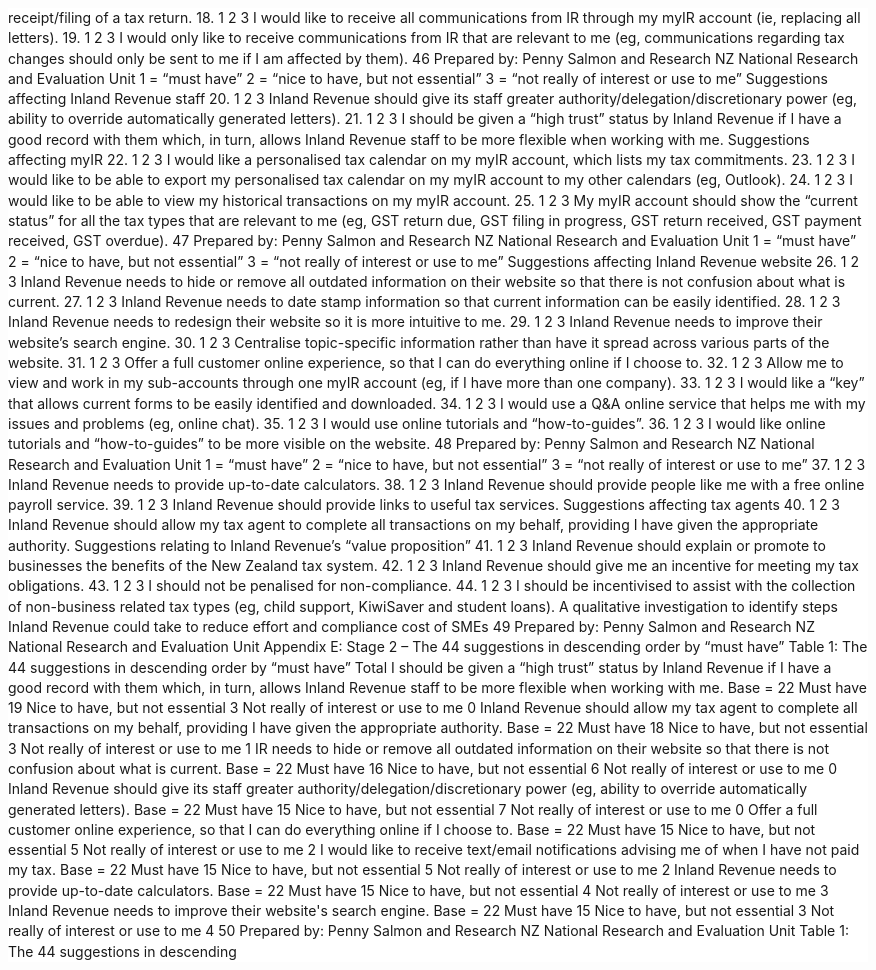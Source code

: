receipt/filing of a tax return. 18. 1 2 3 I would like to receive all communications from IR through my myIR account (ie, replacing all letters). 19. 1 2 3 I would only like to receive communications from IR that are relevant to me (eg, communications regarding tax changes should only be sent to me if I am affected by them). 46 Prepared by: Penny Salmon and Research NZ National Research and Evaluation Unit 1 = “must have” 2 = “nice to have, but not essential” 3 = “not really of interest or use to me” Suggestions affecting Inland Revenue staff 20. 1 2 3 Inland Revenue should give its staff greater authority/delegation/discretionary power (eg, ability to override automatically generated letters). 21. 1 2 3 I should be given a “high trust” status by Inland Revenue if I have a good record with them which, in turn, allows Inland Revenue staff to be more flexible when working with me. Suggestions affecting myIR 22. 1 2 3 I would like a personalised tax calendar on my myIR account, which lists my tax commitments. 23. 1 2 3 I would like to be able to export my personalised tax calendar on my myIR account to my other calendars (eg, Outlook). 24. 1 2 3 I would like to be able to view my historical transactions on my myIR account. 25. 1 2 3 My myIR account should show the “current status” for all the tax types that are relevant to me (eg, GST return due, GST filing in progress, GST return received, GST payment received, GST overdue). 47 Prepared by: Penny Salmon and Research NZ National Research and Evaluation Unit 1 = “must have” 2 = “nice to have, but not essential” 3 = “not really of interest or use to me” Suggestions affecting Inland Revenue website 26. 1 2 3 Inland Revenue needs to hide or remove all outdated information on their website so that there is not confusion about what is current. 27. 1 2 3 Inland Revenue needs to date stamp information so that current information can be easily identified. 28. 1 2 3 Inland Revenue needs to redesign their website so it is more intuitive to me. 29. 1 2 3 Inland Revenue needs to improve their website’s search engine. 30. 1 2 3 Centralise topic-specific information rather than have it spread across various parts of the website. 31. 1 2 3 Offer a full customer online experience, so that I can do everything online if I choose to. 32. 1 2 3 Allow me to view and work in my sub-accounts through one myIR account (eg, if I have more than one company). 33. 1 2 3 I would like a “key” that allows current forms to be easily identified and downloaded. 34. 1 2 3 I would use a Q&A online service that helps me with my issues and problems (eg, online chat). 35. 1 2 3 I would use online tutorials and “how-to-guides”. 36. 1 2 3 I would like online tutorials and “how-to-guides” to be more visible on the website. 48 Prepared by: Penny Salmon and Research NZ National Research and Evaluation Unit 1 = “must have” 2 = “nice to have, but not essential” 3 = “not really of interest or use to me” 37. 1 2 3 Inland Revenue needs to provide up-to-date calculators. 38. 1 2 3 Inland Revenue should provide people like me with a free online payroll service. 39. 1 2 3 Inland Revenue should provide links to useful tax services. Suggestions affecting tax agents 40. 1 2 3 Inland Revenue should allow my tax agent to complete all transactions on my behalf, providing I have given the appropriate authority. Suggestions relating to Inland Revenue’s “value proposition” 41. 1 2 3 Inland Revenue should explain or promote to businesses the benefits of the New Zealand tax system. 42. 1 2 3 Inland Revenue should give me an incentive for meeting my tax obligations. 43. 1 2 3 I should not be penalised for non-compliance. 44. 1 2 3 I should be incentivised to assist with the collection of non-business related tax types (eg, child support, KiwiSaver and student loans). A qualitative investigation to identify steps Inland Revenue could take to reduce effort and compliance cost of SMEs 49 Prepared by: Penny Salmon and Research NZ National Research and Evaluation Unit Appendix E: Stage 2 – The 44 suggestions in descending order by “must have” Table 1: The 44 suggestions in descending order by “must have” Total I should be given a “high trust” status by Inland Revenue if I have a good record with them which, in turn, allows Inland Revenue staff to be more flexible when working with me. Base = 22 Must have 19 Nice to have, but not essential 3 Not really of interest or use to me 0 Inland Revenue should allow my tax agent to complete all transactions on my behalf, providing I have given the appropriate authority. Base = 22 Must have 18 Nice to have, but not essential 3 Not really of interest or use to me 1 IR needs to hide or remove all outdated information on their website so that there is not confusion about what is current. Base = 22 Must have 16 Nice to have, but not essential 6 Not really of interest or use to me 0 Inland Revenue should give its staff greater authority/delegation/discretionary power (eg, ability to override automatically generated letters). Base = 22 Must have 15 Nice to have, but not essential 7 Not really of interest or use to me 0 Offer a full customer online experience, so that I can do everything online if I choose to. Base = 22 Must have 15 Nice to have, but not essential 5 Not really of interest or use to me 2 I would like to receive text/email notifications advising me of when I have not paid my tax. Base = 22 Must have 15 Nice to have, but not essential 5 Not really of interest or use to me 2 Inland Revenue needs to provide up-to-date calculators. Base = 22 Must have 15 Nice to have, but not essential 4 Not really of interest or use to me 3 Inland Revenue needs to improve their website's search engine. Base = 22 Must have 15 Nice to have, but not essential 3 Not really of interest or use to me 4 50 Prepared by: Penny Salmon and Research NZ National Research and Evaluation Unit Table 1: The 44 suggestions in descending